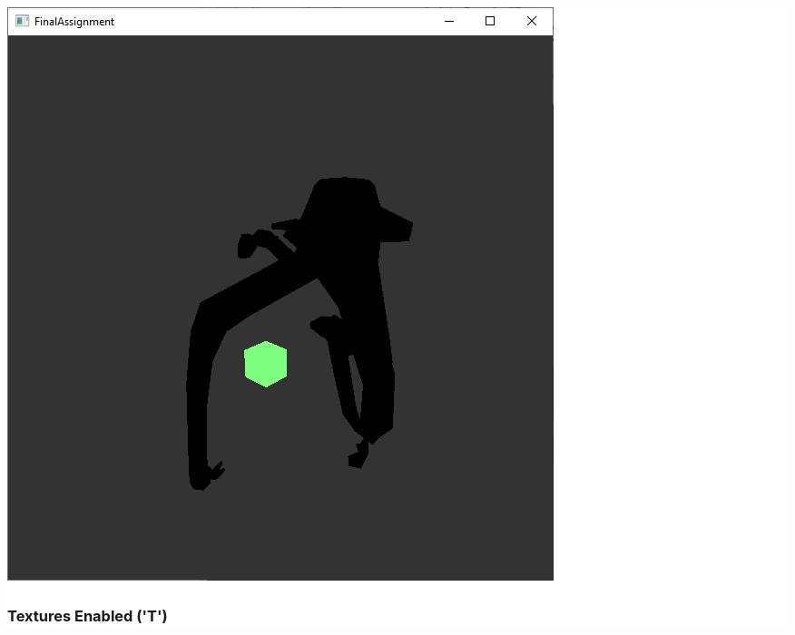 ![With Shader Enabled - Textures Disabled - Rotated](assets/images/shader2.png)

### Textures Enabled ('T')